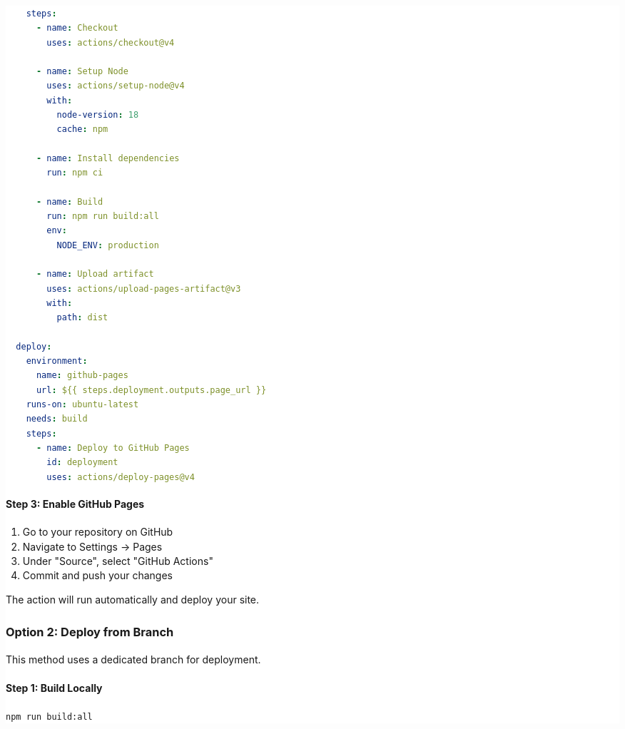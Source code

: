 ```yaml
    steps:
      - name: Checkout
        uses: actions/checkout@v4
        
      - name: Setup Node
        uses: actions/setup-node@v4
        with:
          node-version: 18
          cache: npm
          
      - name: Install dependencies
        run: npm ci
        
      - name: Build
        run: npm run build:all
        env:
          NODE_ENV: production
          
      - name: Upload artifact
        uses: actions/upload-pages-artifact@v3
        with:
          path: dist

  deploy:
    environment:
      name: github-pages
      url: ${{ steps.deployment.outputs.page_url }}
    runs-on: ubuntu-latest
    needs: build
    steps:
      - name: Deploy to GitHub Pages
        id: deployment
        uses: actions/deploy-pages@v4
```

#### Step 3: Enable GitHub Pages

1. Go to your repository on GitHub
2. Navigate to Settings → Pages
3. Under "Source", select "GitHub Actions"
4. Commit and push your changes

The action will run automatically and deploy your site.

### Option 2: Deploy from Branch

This method uses a dedicated branch for deployment.

#### Step 1: Build Locally

```bash
npm run build:all
```
